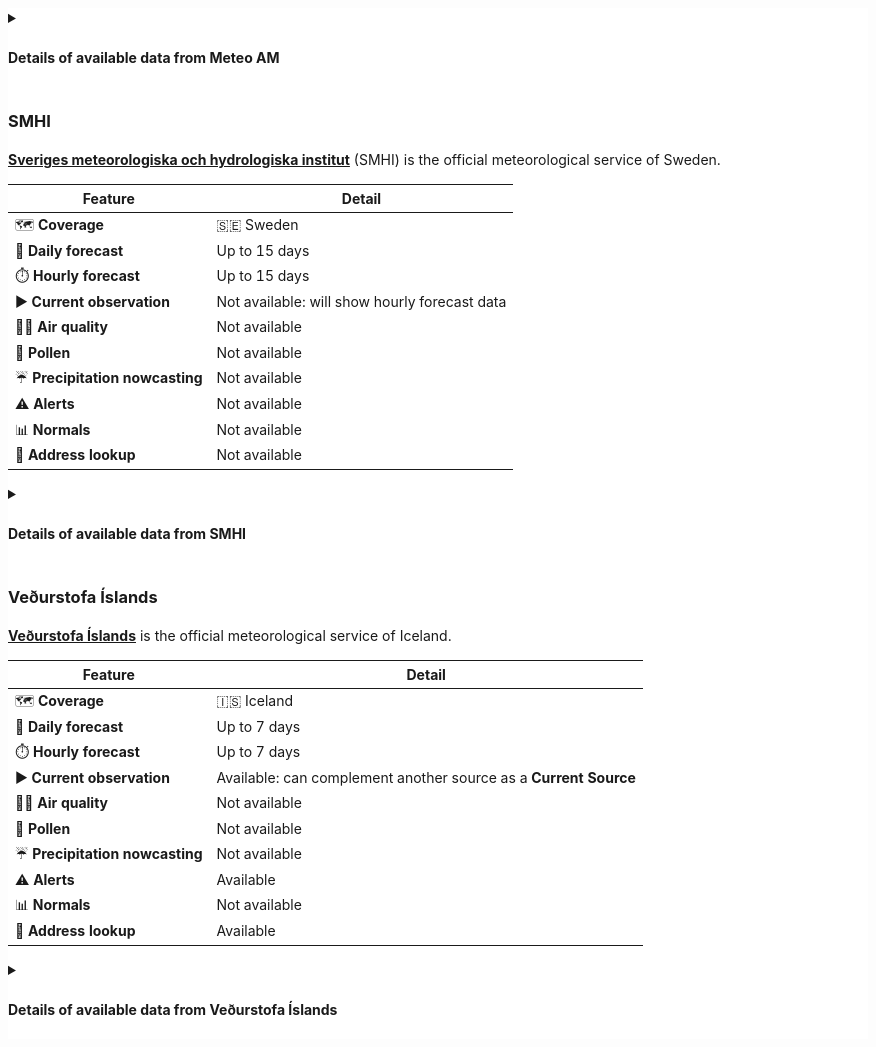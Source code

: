 <details><summary><h4>Details of available data from Meteo AM</h4></summary></details>

### SMHI
**[Sveriges meteorologiska och hydrologiska institut](https://www.smhi.se/)** (SMHI) is the official meteorological service of Sweden.

| Feature                        | Detail                                                   |
|--------------------------------|----------------------------------------------------------|
| 🗺️ **Coverage**               | 🇸🇪 Sweden                                              |
| 📆 **Daily forecast**          | Up to 15 days                                            |
| ⏱️ **Hourly forecast**         | Up to 15 days                                            |
| ▶️ **Current observation**     | Not available: will show hourly forecast data            |
| 😶‍🌫️ **Air quality**         | Not available                                            |
| 🤧 **Pollen**                  | Not available                                            |
| ☔ **Precipitation nowcasting** | Not available                                            |
| ⚠️ **Alerts**                  | Not available                                            |
| 📊 **Normals**                 | Not available                                            |
| 🧭 **Address lookup**          | Not available                                            |

<details><summary><h4>Details of available data from SMHI</h4></summary></details>

### Veðurstofa Íslands
**[Veðurstofa Íslands](https://gottvedur.is/)** is the official meteorological service of Iceland.

| Feature                        | Detail                                                           |
|--------------------------------|------------------------------------------------------------------|
| 🗺️ **Coverage**               | 🇮🇸 Iceland                                                     |
| 📆 **Daily forecast**          | Up to 7 days                                                     |
| ⏱️ **Hourly forecast**         | Up to 7 days                                                     |
| ▶️ **Current observation**     | Available: can complement another source as a **Current Source** |
| 😶‍🌫️ **Air quality**         | Not available                                                    |
| 🤧 **Pollen**                  | Not available                                                    |
| ☔ **Precipitation nowcasting** | Not available                                                    |
| ⚠️ **Alerts**                  | Available                                                        |
| 📊 **Normals**                 | Not available                                                    |
| 🧭 **Address lookup**          | Available                                                        |

<details><summary><h4>Details of available data from Veðurstofa Íslands</h4></summary></details>
